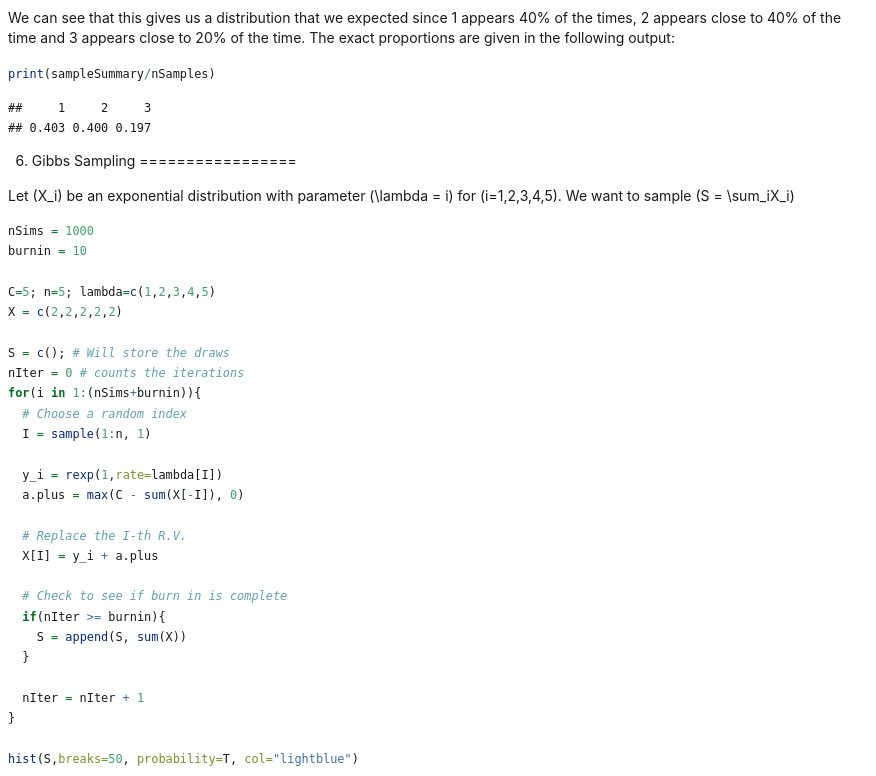 We can see that this gives us a distribution that we expected since 1 appears 40% of the times, 2 appears close to 40% of the time and 3 appears close to 20% of the time. The exact proportions are given in the following output:

``` r
print(sampleSummary/nSamples)
```

    ##     1     2     3 
    ## 0.403 0.400 0.197

6) Gibbs Sampling
=================

Let \(X_i\) be an exponential distribution with parameter \(\lambda = i\) for \(i=1,2,3,4,5\). We want to sample \(S = \sum_iX_i\)

``` r
nSims = 1000
burnin = 10

C=5; n=5; lambda=c(1,2,3,4,5)
X = c(2,2,2,2,2)

S = c(); # Will store the draws
nIter = 0 # counts the iterations
for(i in 1:(nSims+burnin)){
  # Choose a random index
  I = sample(1:n, 1)
  
  y_i = rexp(1,rate=lambda[I])
  a.plus = max(C - sum(X[-I]), 0) 
  
  # Replace the I-th R.V.
  X[I] = y_i + a.plus
  
  # Check to see if burn in is complete
  if(nIter >= burnin){
    S = append(S, sum(X))
  }

  nIter = nIter + 1
}

hist(S,breaks=50, probability=T, col="lightblue")
```
